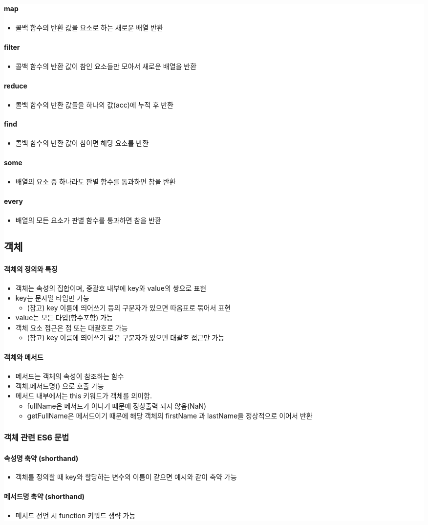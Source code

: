 #### map

+ 콜백 함수의 반환 값을 요소로 하는 새로운 배열 반환

#### filter

+ 콜백 함수의 반환 값이 참인 요소들만 모아서 새로운 배열을 반환

#### reduce

+ 콜백 함수의 반환 값들을 하나의 값(acc)에 누적 후 반환

#### find

+ 콜백 함수의 반환 값이 참이면 해당 요소를 반환

#### some

+ 배열의 요소 중 하나라도 판별 함수를 통과하면 참을 반환

#### every

+ 배열의 모든 요소가 판별 함수를 통과하면 참을 반환



## 객체

#### 객체의 정의와 특징

+ 객체는 속성의 집합이며, 중괄호 내부에 key와 value의 쌍으로 표현
+ key는 문자열 타입만 가능
  + (참고) key 이름에 띄어쓰기 등의 구분자가 있으면 따옴표로 묶어서 표현
+ value는 모든 타입(함수포함) 가능
+ 객체 요소 접근은 점 또는 대괄호로 가능
  + (참고) key 이름에 띄어쓰기 같은 구분자가 있으면 대괄호 접근만 가능

#### 객체와 메서드

+ 메서드는 객체의 속성이 참조하는 함수
+ 객체.메서드명() 으로 호출 가능
+ 메서드 내부에서는 this 키워드가 객체를 의미함.
  + fullName은 메서드가 아니기 때문에 정상출력 되지 않음(NaN)
  + getFullName은 메서드이기 때문에 해당 객체의 firstName 과 lastName을 정상적으로 이어서 반환



### 객체 관련 ES6 문법

#### 속성명 축약 (shorthand)

+ 객체를 정의할 때 key와 할당하는 변수의 이름이 같으면 예시와 같이 축약 가능

#### 메서드명 축약 (shorthand)

+ 메서드 선언 시 function 키워드 생략 가능
